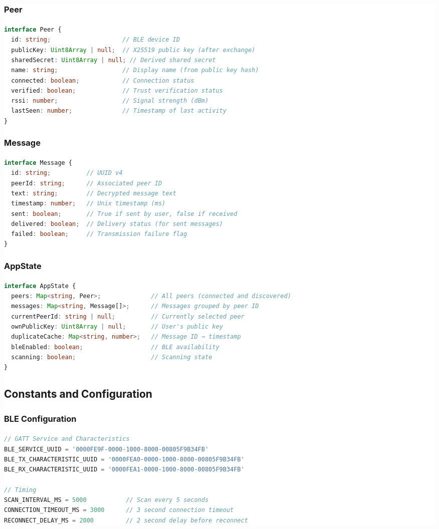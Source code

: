 ### Peer

```typescript
interface Peer {
  id: string;                    // BLE device ID
  publicKey: Uint8Array | null;  // X25519 public key (after exchange)
  sharedSecret: Uint8Array | null; // Derived shared secret
  name: string;                  // Display name (from public key hash)
  connected: boolean;            // Connection status
  verified: boolean;             // Trust verification status
  rssi: number;                  // Signal strength (dBm)
  lastSeen: number;              // Timestamp of last activity
}
```

### Message

```typescript
interface Message {
  id: string;          // UUID v4
  peerId: string;      // Associated peer ID
  text: string;        // Decrypted message text
  timestamp: number;   // Unix timestamp (ms)
  sent: boolean;       // True if sent by user, false if received
  delivered: boolean;  // Delivery status (for sent messages)
  failed: boolean;     // Transmission failure flag
}
```

### AppState

```typescript
interface AppState {
  peers: Map<string, Peer>;              // All peers (connected and discovered)
  messages: Map<string, Message[]>;      // Messages grouped by peer ID
  currentPeerId: string | null;          // Currently selected peer
  ownPublicKey: Uint8Array | null;       // User's public key
  duplicateCache: Map<string, number>;   // Message ID → timestamp
  bleEnabled: boolean;                   // BLE availability
  scanning: boolean;                     // Scanning state
}
```

## Constants and Configuration

### BLE Configuration

```typescript
// GATT Service and Characteristics
BLE_SERVICE_UUID = '0000FE9F-0000-1000-8000-00805F9B34FB'
BLE_TX_CHARACTERISTIC_UUID = '0000FEA0-0000-1000-8000-00805F9B34FB'
BLE_RX_CHARACTERISTIC_UUID = '0000FEA1-0000-1000-8000-00805F9B34FB'

// Timing
SCAN_INTERVAL_MS = 5000           // Scan every 5 seconds
CONNECTION_TIMEOUT_MS = 3000      // 3 second connection timeout
RECONNECT_DELAY_MS = 2000         // 2 second delay before reconnect
```
